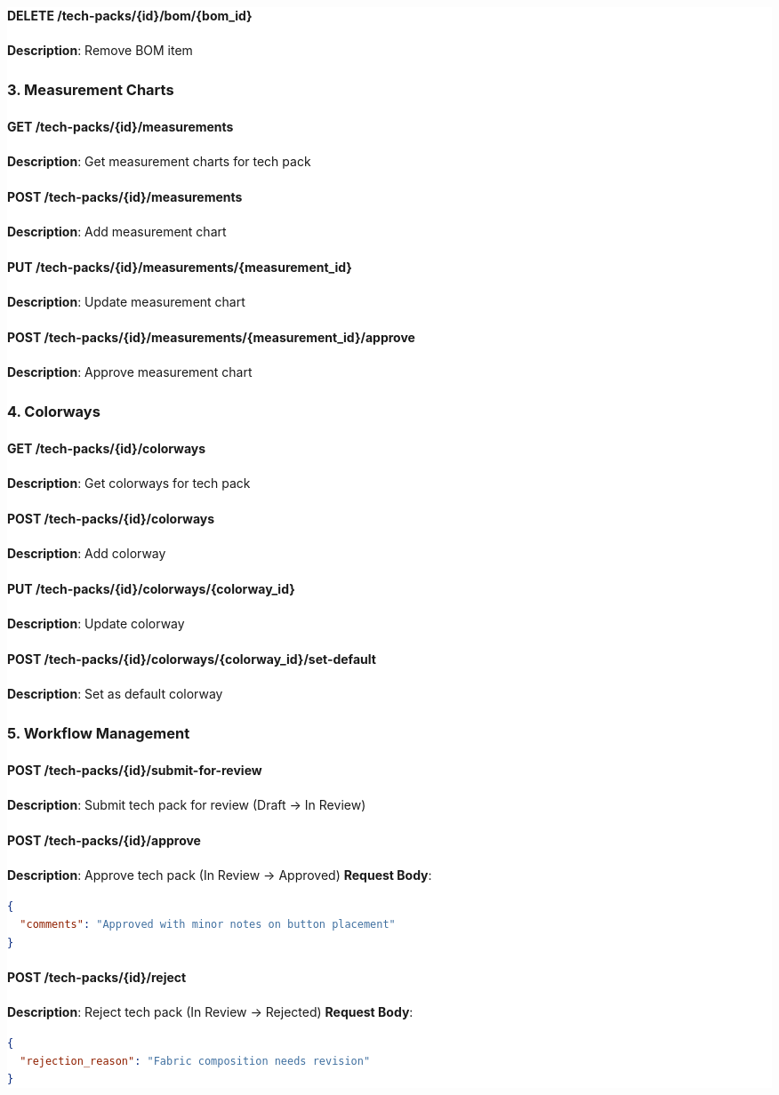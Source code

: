 #### DELETE /tech-packs/{id}/bom/{bom_id}
**Description**: Remove BOM item

### 3. Measurement Charts

#### GET /tech-packs/{id}/measurements
**Description**: Get measurement charts for tech pack

#### POST /tech-packs/{id}/measurements
**Description**: Add measurement chart

#### PUT /tech-packs/{id}/measurements/{measurement_id}
**Description**: Update measurement chart

#### POST /tech-packs/{id}/measurements/{measurement_id}/approve
**Description**: Approve measurement chart

### 4. Colorways

#### GET /tech-packs/{id}/colorways
**Description**: Get colorways for tech pack

#### POST /tech-packs/{id}/colorways
**Description**: Add colorway

#### PUT /tech-packs/{id}/colorways/{colorway_id}
**Description**: Update colorway

#### POST /tech-packs/{id}/colorways/{colorway_id}/set-default
**Description**: Set as default colorway

### 5. Workflow Management

#### POST /tech-packs/{id}/submit-for-review
**Description**: Submit tech pack for review (Draft → In Review)

#### POST /tech-packs/{id}/approve
**Description**: Approve tech pack (In Review → Approved)
**Request Body**:
```json
{
  "comments": "Approved with minor notes on button placement"
}
```

#### POST /tech-packs/{id}/reject
**Description**: Reject tech pack (In Review → Rejected)
**Request Body**:
```json
{
  "rejection_reason": "Fabric composition needs revision"
}
```
